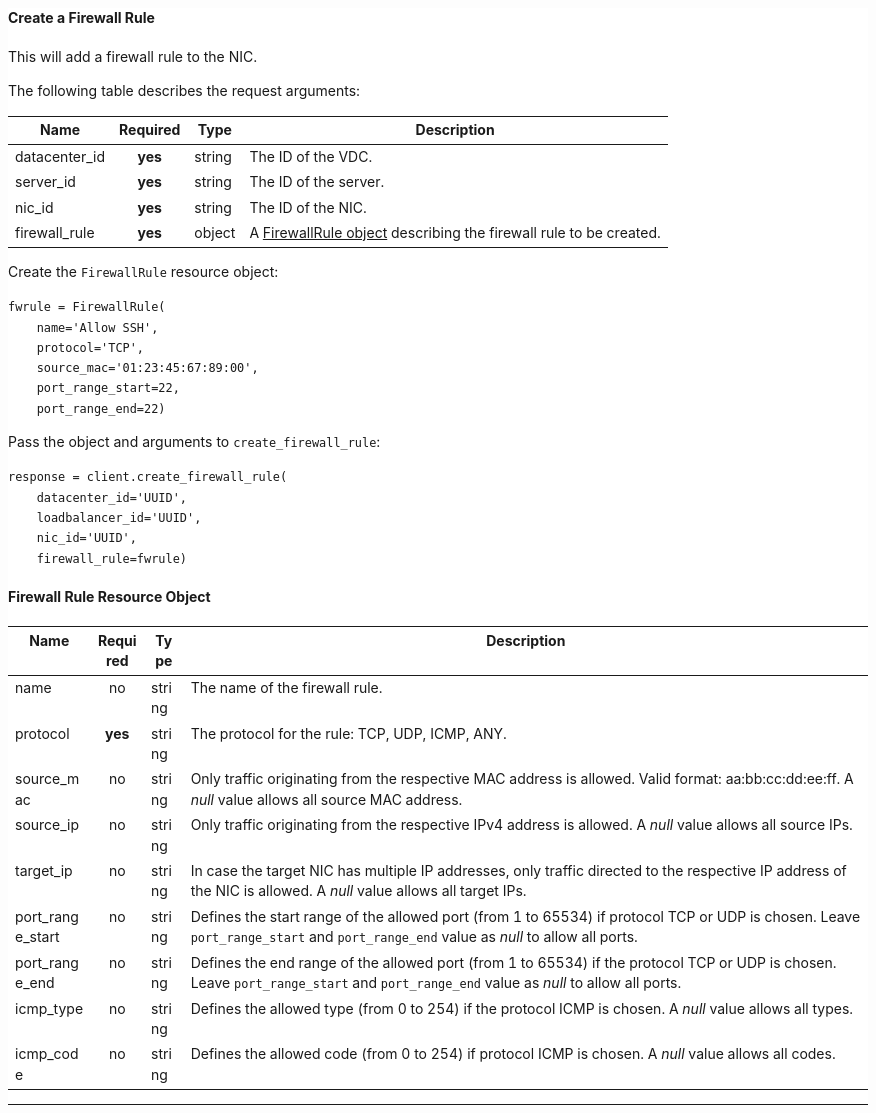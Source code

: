
#### Create a Firewall Rule

This will add a firewall rule to the NIC.

The following table describes the request arguments:

| Name | Required | Type | Description |
|---|:-:|---|---|
| datacenter_id | **yes** | string | The ID of the VDC. |
| server_id | **yes** | string | The ID of the server. |
| nic_id | **yes** | string | The ID of the NIC. |
| firewall_rule | **yes** | object | A [FirewallRule object](#firewall-rule-resource-object) describing the firewall rule to be created. |

Create the `FirewallRule` resource object:

    fwrule = FirewallRule(
        name='Allow SSH',
        protocol='TCP',
        source_mac='01:23:45:67:89:00',
        port_range_start=22,
        port_range_end=22)

Pass the object and arguments to `create_firewall_rule`:

    response = client.create_firewall_rule(
        datacenter_id='UUID',
        loadbalancer_id='UUID',
        nic_id='UUID',
        firewall_rule=fwrule)

#### Firewall Rule Resource Object

| Name | Required | Type | Description |
|---|:-:|---|---|
| name | no | string | The name of the firewall rule. |
| protocol | **yes** | string | The protocol for the rule: TCP, UDP, ICMP, ANY. |
| source_mac | no | string | Only traffic originating from the respective MAC address is allowed. Valid format: aa:bb:cc:dd:ee:ff. A *null* value allows all source MAC address. |
| source_ip | no | string | Only traffic originating from the respective IPv4 address is allowed. A *null* value allows all source IPs. |
| target_ip | no | string | In case the target NIC has multiple IP addresses, only traffic directed to the respective IP address of the NIC is allowed. A *null* value allows all target IPs. |
| port_range_start | no | string | Defines the start range of the allowed port (from 1 to 65534) if protocol TCP or UDP is chosen. Leave `port_range_start` and `port_range_end` value as *null* to allow all ports. |
| port_range_end | no | string | Defines the end range of the allowed port (from 1 to 65534) if the protocol TCP or UDP is chosen. Leave `port_range_start` and `port_range_end` value as *null* to allow all ports. |
| icmp_type | no | string | Defines the allowed type (from 0 to 254) if the protocol ICMP is chosen. A *null* value allows all types. |
| icmp_code | no | string | Defines the allowed code (from 0 to 254) if protocol ICMP is chosen. A *null* value allows all codes. |

---
